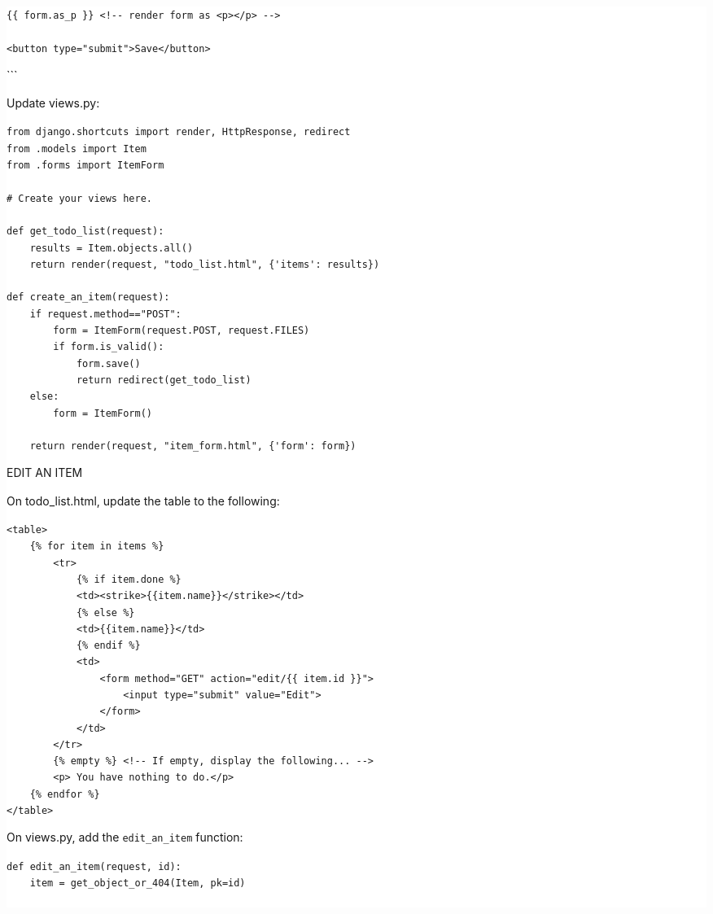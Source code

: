     {{ form.as_p }} <!-- render form as <p></p> -->
    
    <button type="submit">Save</button>
</form>
```

Update views.py:

```
from django.shortcuts import render, HttpResponse, redirect
from .models import Item
from .forms import ItemForm

# Create your views here.

def get_todo_list(request):
    results = Item.objects.all()
    return render(request, "todo_list.html", {'items': results})
    
def create_an_item(request):
    if request.method=="POST":
        form = ItemForm(request.POST, request.FILES)
        if form.is_valid():
            form.save()
            return redirect(get_todo_list)
    else:
        form = ItemForm()
        
    return render(request, "item_form.html", {'form': form})
```

EDIT AN ITEM

On todo_list.html, update the table to the following:

```
<table>
    {% for item in items %}
        <tr>
            {% if item.done %}
            <td><strike>{{item.name}}</strike></td>
            {% else %}
            <td>{{item.name}}</td>
            {% endif %}
            <td>
                <form method="GET" action="edit/{{ item.id }}">
                    <input type="submit" value="Edit">
                </form>
            </td>
        </tr>
        {% empty %} <!-- If empty, display the following... -->
        <p> You have nothing to do.</p>
    {% endfor %}
</table>
```

On views.py, add the ```edit_an_item``` function:

```
def edit_an_item(request, id):
    item = get_object_or_404(Item, pk=id)
    